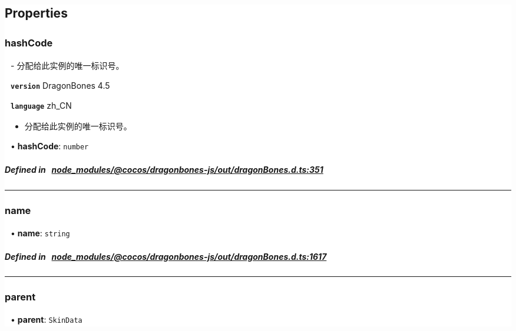 ## Properties


### hashCode
<div style="margin-left: 10px;">
- 分配给此实例的唯一标识号。




**`version`** DragonBones 4.5




**`language`** zh_CN




- 分配给此实例的唯一标识号。

•  **hashCode**:
`number` 
</div>

##### Defined in &nbsp;   [node_modules/@cocos/dragonbones-js/out/dragonBones.d.ts:351](https://github.com/cocos-creator/engine/blob/c7bf6b8a9/node_modules/@cocos/dragonbones-js/out/dragonBones.d.ts#L351)&nbsp;


___


### name
<div style="margin-left: 10px;">




•  **name**:
`string` 
</div>

##### Defined in &nbsp;   [node_modules/@cocos/dragonbones-js/out/dragonBones.d.ts:1617](https://github.com/cocos-creator/engine/blob/c7bf6b8a9/node_modules/@cocos/dragonbones-js/out/dragonBones.d.ts#L1617)&nbsp;


___


### parent
<div style="margin-left: 10px;">




•  **parent**:
`SkinData` 
</div>
